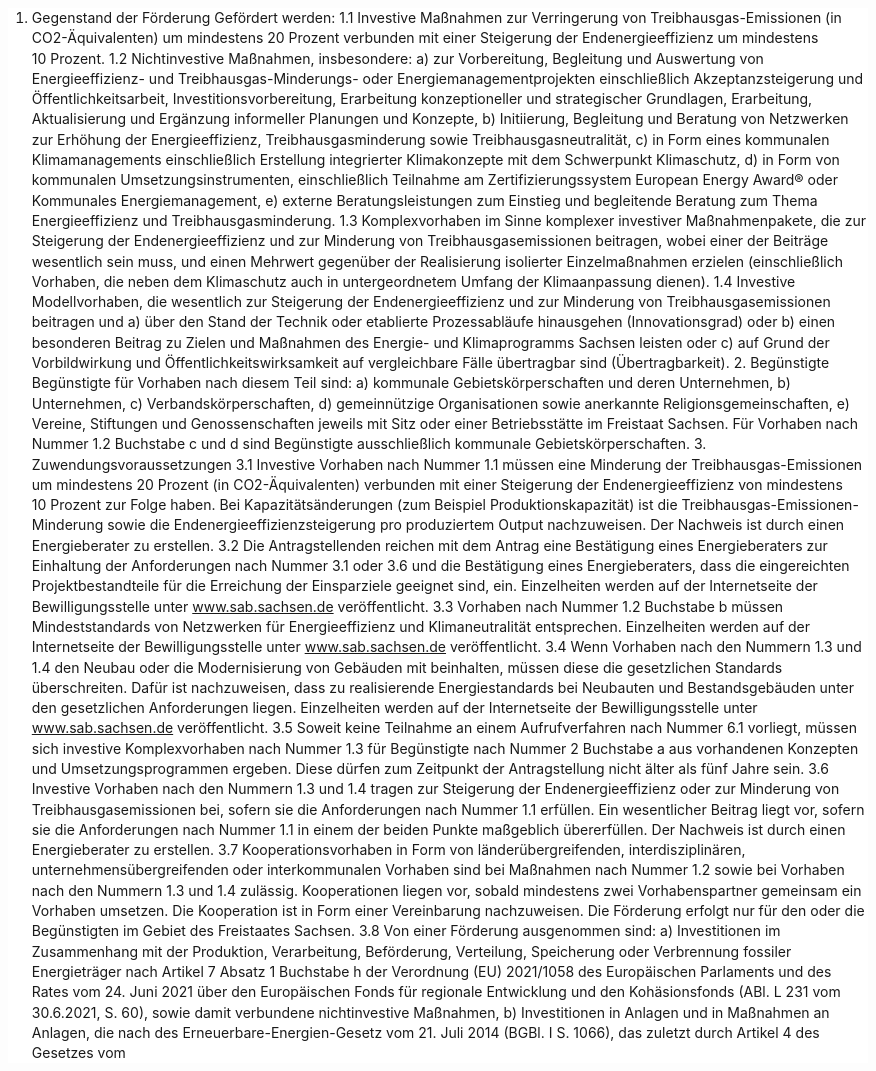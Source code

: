 1. Gegenstand der Förderung Gefördert werden: 1.1 Investive Maßnahmen zur Verringerung von Treibhausgas-Emissionen (in CO2-Äquivalenten) um mindestens 20 Prozent verbunden mit einer Steigerung der Endenergieeffizienz um mindestens 10 Prozent. 1.2 Nichtinvestive Maßnahmen, insbesondere:  a) zur Vorbereitung, Begleitung und Auswertung von Energieeffizienz- und Treibhausgas-Minderungs- oder Energiemanagementprojekten einschließlich Akzeptanzsteigerung und Öffentlichkeitsarbeit, Investitionsvorbereitung, Erarbeitung konzeptioneller und strategischer Grundlagen, Erarbeitung, Aktualisierung und Ergänzung informeller Planungen und Konzepte,  b) Initiierung, Begleitung und Beratung von Netzwerken zur Erhöhung der Energieeffizienz, Treibhausgasminderung sowie Treibhausgasneutralität,  c) in Form eines kommunalen Klimamanagements einschließlich Erstellung integrierter Klimakonzepte mit dem Schwerpunkt Klimaschutz,  d) in Form von kommunalen Umsetzungsinstrumenten, einschließlich Teilnahme am Zertifizierungssystem European Energy Award® oder Kommunales Energiemanagement,  e) externe Beratungsleistungen zum Einstieg und begleitende Beratung zum Thema Energieeffizienz und Treibhausgasminderung. 1.3 Komplexvorhaben im Sinne komplexer investiver Maßnahmenpakete, die zur Steigerung der Endenergieeffizienz und zur Minderung von Treibhausgasemissionen beitragen, wobei einer der Beiträge wesentlich sein muss, und einen Mehrwert gegenüber der Realisierung isolierter Einzelmaßnahmen erzielen (einschließlich Vorhaben, die neben dem Klimaschutz auch in untergeordnetem Umfang der Klimaanpassung dienen). 1.4 Investive Modellvorhaben, die wesentlich zur Steigerung der Endenergieeffizienz und zur Minderung von Treibhausgasemissionen beitragen und  a) über den Stand der Technik oder etablierte Prozessabläufe hinausgehen (Innovationsgrad) oder  b) einen besonderen Beitrag zu Zielen und Maßnahmen des Energie- und Klimaprogramms Sachsen leisten oder  c) auf Grund der Vorbildwirkung und Öffentlichkeitswirksamkeit auf vergleichbare Fälle übertragbar sind (Übertragbarkeit). 2. Begünstigte Begünstigte für Vorhaben nach diesem Teil sind: a) kommunale Gebietskörperschaften und deren Unternehmen, b) Unternehmen, c) Verbandskörperschaften, d) gemeinnützige Organisationen sowie anerkannte Religionsgemeinschaften, e) Vereine, Stiftungen und Genossenschaften jeweils mit Sitz oder einer Betriebsstätte im Freistaat Sachsen. Für Vorhaben nach Nummer 1.2 Buchstabe c und d sind Begünstigte ausschließlich kommunale Gebietskörperschaften. 3. Zuwendungsvoraussetzungen 3.1 Investive Vorhaben nach Nummer 1.1 müssen eine Minderung der Treibhausgas-Emissionen um mindestens 20 Prozent (in CO2-Äquivalenten) verbunden mit einer Steigerung der Endenergieeffizienz von mindestens 10 Prozent zur Folge haben. Bei Kapazitätsänderungen (zum Beispiel Produktionskapazität) ist die Treibhausgas-Emissionen-Minderung sowie die Endenergieeffizienzsteigerung pro produziertem Output nachzuweisen. Der Nachweis ist durch einen Energieberater zu erstellen. 3.2 Die Antragstellenden reichen mit dem Antrag eine Bestätigung eines Energieberaters zur Einhaltung der Anforderungen nach Nummer 3.1 oder 3.6 und die Bestätigung eines Energieberaters, dass die eingereichten Projektbestandteile für die Erreichung der Einsparziele geeignet sind, ein. Einzelheiten werden auf der Internetseite der Bewilligungsstelle unter www.sab.sachsen.de veröffentlicht. 3.3 Vorhaben nach Nummer 1.2 Buchstabe b müssen Mindeststandards von Netzwerken für Energieeffizienz und Klimaneutralität entsprechen. Einzelheiten werden auf der Internetseite der Bewilligungsstelle unter www.sab.sachsen.de veröffentlicht. 3.4 Wenn Vorhaben nach den Nummern 1.3 und 1.4 den Neubau oder die Modernisierung von Gebäuden mit beinhalten, müssen diese die gesetzlichen Standards überschreiten. Dafür ist nachzuweisen, dass zu realisierende Energiestandards bei Neubauten und Bestandsgebäuden unter den gesetzlichen Anforderungen liegen. Einzelheiten werden auf der Internetseite der Bewilligungsstelle unter www.sab.sachsen.de veröffentlicht. 3.5 Soweit keine Teilnahme an einem Aufrufverfahren nach Nummer 6.1 vorliegt, müssen sich investive Komplexvorhaben nach Nummer 1.3 für Begünstigte nach Nummer 2 Buchstabe a aus vorhandenen Konzepten und Umsetzungsprogrammen ergeben. Diese dürfen zum Zeitpunkt der Antragstellung nicht älter als fünf Jahre sein. 3.6 Investive Vorhaben nach den Nummern 1.3 und 1.4 tragen zur Steigerung der Endenergieeffizienz oder zur Minderung von Treibhausgasemissionen bei, sofern sie die Anforderungen nach Nummer 1.1 erfüllen. Ein wesentlicher Beitrag liegt vor, sofern sie die Anforderungen nach Nummer 1.1 in einem der beiden Punkte maßgeblich übererfüllen. Der Nachweis ist durch einen Energieberater zu erstellen. 3.7 Kooperationsvorhaben in Form von länderübergreifenden, interdisziplinären, unternehmensübergreifenden oder interkommunalen Vorhaben sind bei Maßnahmen nach Nummer 1.2 sowie bei Vorhaben nach den Nummern 1.3 und 1.4 zulässig. Kooperationen liegen vor, sobald mindestens zwei Vorhabenspartner gemeinsam ein Vorhaben umsetzen. Die Kooperation ist in Form einer Vereinbarung nachzuweisen. Die Förderung erfolgt nur für den oder die Begünstigten im Gebiet des Freistaates Sachsen. 3.8 Von einer Förderung ausgenommen sind:  a) Investitionen im Zusammenhang mit der Produktion, Verarbeitung, Beförderung, Verteilung, Speicherung oder Verbrennung fossiler Energieträger nach Artikel 7 Absatz 1 Buchstabe h der Verordnung (EU) 2021/1058 des Europäischen Parlaments und des Rates vom 24. Juni 2021 über den Europäischen Fonds für regionale Entwicklung und den Kohäsionsfonds (ABl. L 231 vom 30.6.2021, S. 60), sowie damit verbundene nichtinvestive Maßnahmen,  b) Investitionen in Anlagen und in Maßnahmen an Anlagen, die nach des Erneuerbare-Energien-Gesetz vom 21. Juli 2014 (BGBl. I S. 1066), das zuletzt durch Artikel 4 des Gesetzes vom